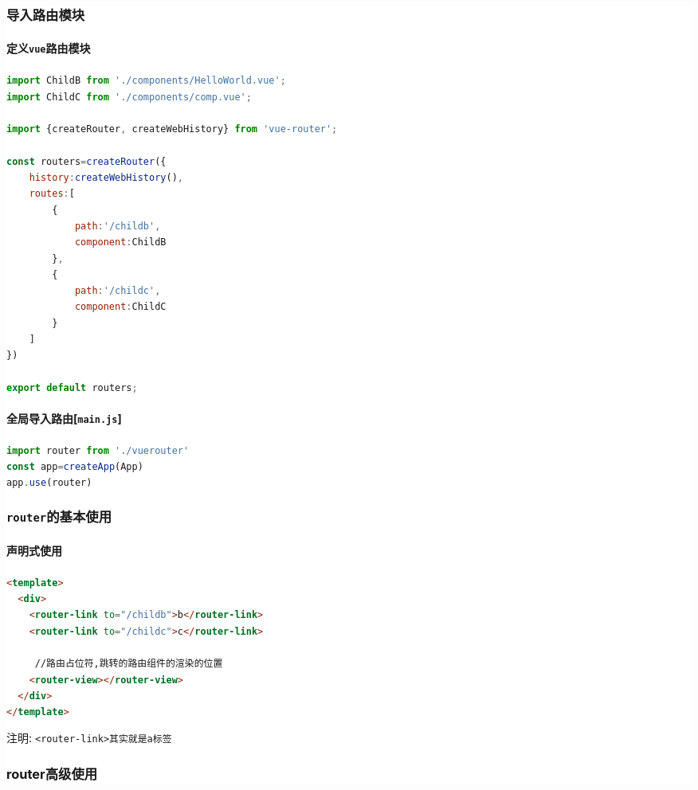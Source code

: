 ### 导入路由模块

#### 定义`vue`路由模块

```JavaScript
import ChildB from './components/HelloWorld.vue';
import ChildC from './components/comp.vue';

import {createRouter, createWebHistory} from 'vue-router';

const routers=createRouter({
    history:createWebHistory(),
    routes:[
        {
            path:'/childb',
            component:ChildB
        },
        {
            path:'/childc',
            component:ChildC
        }
    ]
})

export default routers;
```

#### 全局导入路由[`main.js`]

```JavaScript
import router from './vuerouter'
const app=createApp(App)
app.use(router)
```

### `router`的基本使用

#### 声明式使用

```html
<template>
  <div>
    <router-link to="/childb">b</router-link> 
    <router-link to="/childc">c</router-link>

     //路由占位符,跳转的路由组件的渲染的位置    
    <router-view></router-view>
  </div>
</template>
```

注明: `<router-link>其实就是a标签`

### router高级使用
